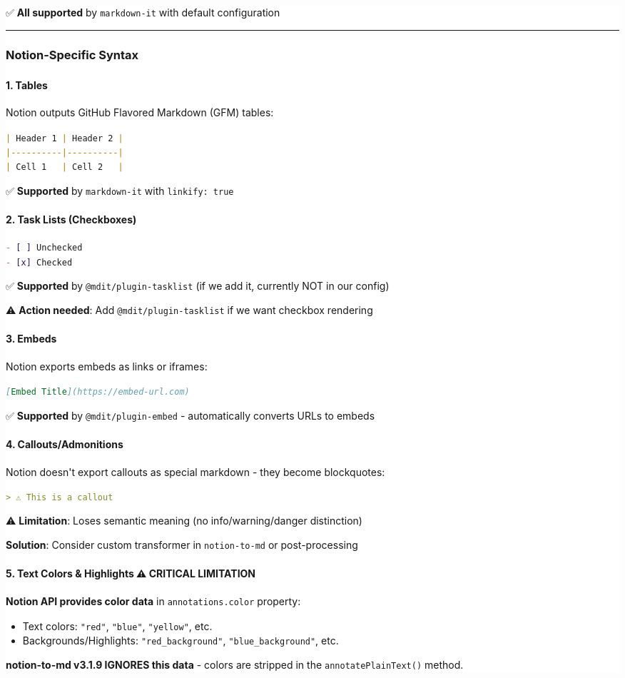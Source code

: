 ```markdown
```

✅ **All supported** by `markdown-it` with default configuration

---

### Notion-Specific Syntax

#### 1. **Tables**
Notion outputs GitHub Flavored Markdown (GFM) tables:

```markdown
| Header 1 | Header 2 |
|----------|----------|
| Cell 1   | Cell 2   |
```

✅ **Supported** by `markdown-it` with `linkify: true`

#### 2. **Task Lists (Checkboxes)**
```markdown
- [ ] Unchecked
- [x] Checked
```

✅ **Supported** by `@mdit/plugin-tasklist` (if we add it, currently NOT in our config)

⚠️ **Action needed**: Add `@mdit/plugin-tasklist` if we want checkbox rendering

#### 3. **Embeds**
Notion exports embeds as links or iframes:

```markdown
[Embed Title](https://embed-url.com)
```

✅ **Supported** by `@mdit/plugin-embed` - automatically converts URLs to embeds

#### 4. **Callouts/Admonitions**
Notion doesn't export callouts as special markdown - they become blockquotes:

```markdown
> ⚠️ This is a callout
```

⚠️ **Limitation**: Loses semantic meaning (no info/warning/danger distinction)

**Solution**: Consider custom transformer in `notion-to-md` or post-processing

#### 5. **Text Colors & Highlights** ⚠️ **CRITICAL LIMITATION**

**Notion API provides color data** in `annotations.color` property:
- Text colors: `"red"`, `"blue"`, `"yellow"`, etc.
- Backgrounds/Highlights: `"red_background"`, `"blue_background"`, etc.

**notion-to-md v3.1.9 IGNORES this data** - colors are stripped in the `annotatePlainText()` method.


[^1]: Footnote content